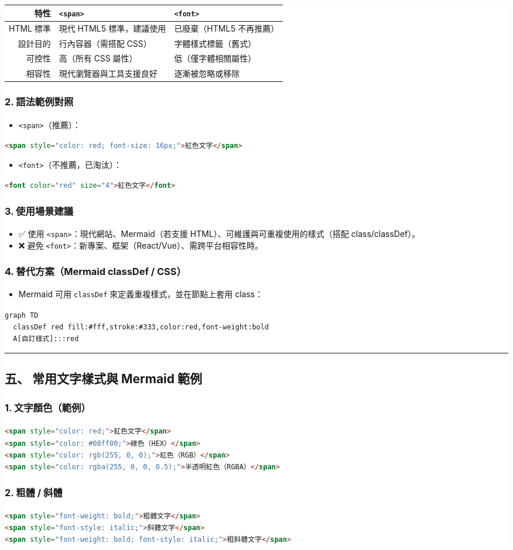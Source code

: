| 特性 | `<span>` | `<font>` |
|---:|:---|:---|
| HTML 標準 | 現代 HTML5 標準，建議使用 | 已廢棄（HTML5 不再推薦） |
| 設計目的 | 行內容器（需搭配 CSS） | 字體樣式標籤（舊式） |
| 可控性 | 高（所有 CSS 屬性） | 低（僅字體相關屬性） |
| 相容性 | 現代瀏覽器與工具支援良好 | 逐漸被忽略或移除 |

### 2. 語法範例對照

- `<span>`（推薦）：

```html
<span style="color: red; font-size: 16px;">紅色文字</span>
```

- `<font>`（不推薦，已淘汰）：

```html
<font color="red" size="4">紅色文字</font>
```

### 3. 使用場景建議

- ✅ 使用 `<span>`：現代網站、Mermaid（若支援 HTML）、可維護與可重複使用的樣式（搭配 class/classDef）。  
- ❌ 避免 `<font>`：新專案、框架（React/Vue）、需跨平台相容性時。

### 4. 替代方案（Mermaid classDef / CSS）

- Mermaid 可用 `classDef` 來定義重複樣式，並在節點上套用 class：

```mermaid
graph TD
  classDef red fill:#fff,stroke:#333,color:red,font-weight:bold
  A[自訂樣式]:::red
```

---

## 五、<span> 常用文字樣式與 Mermaid 範例

### 1. 文字顏色（範例）

```html
<span style="color: red;">紅色文字</span>
<span style="color: #00ff00;">綠色（HEX）</span>
<span style="color: rgb(255, 0, 0);">紅色（RGB）</span>
<span style="color: rgba(255, 0, 0, 0.5);">半透明紅色（RGBA）</span>
```

### 2. 粗體 / 斜體

```html
<span style="font-weight: bold;">粗體文字</span>
<span style="font-style: italic;">斜體文字</span>
<span style="font-weight: bold; font-style: italic;">粗斜體文字</span>
```
